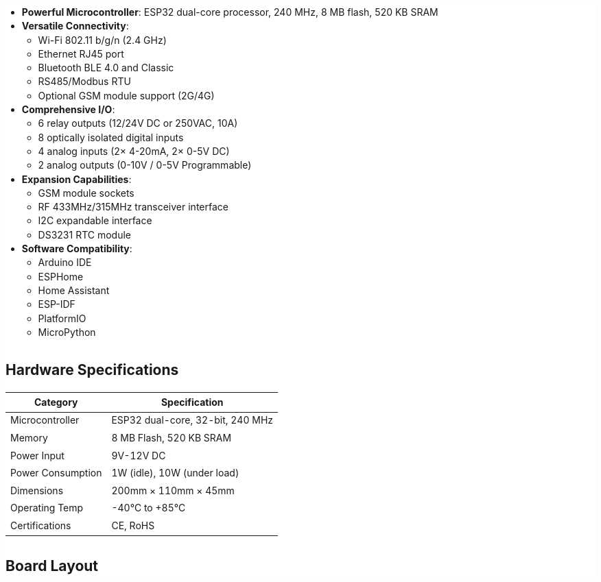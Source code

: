 - **Powerful Microcontroller**: ESP32 dual-core processor, 240 MHz, 8 MB flash, 520 KB SRAM
- **Versatile Connectivity**:
  - Wi-Fi 802.11 b/g/n (2.4 GHz)
  - Ethernet RJ45 port
  - Bluetooth BLE 4.0 and Classic
  - RS485/Modbus RTU
  - Optional GSM module support (2G/4G)
- **Comprehensive I/O**:
  - 6 relay outputs (12/24V DC or 250VAC, 10A)
  - 8 optically isolated digital inputs
  - 4 analog inputs (2× 4-20mA, 2× 0-5V DC)
  - 2 analog outputs (0-10V / 0-5V Programmable)
- **Expansion Capabilities**:
  - GSM module sockets
  - RF 433MHz/315MHz transceiver interface
  - I2C expandable interface
  - DS3231 RTC module
- **Software Compatibility**:
  - Arduino IDE
  - ESPHome
  - Home Assistant
  - ESP-IDF
  - PlatformIO
  - MicroPython

## Hardware Specifications

| Category | Specification |
|----------|--------------|
| Microcontroller | ESP32 dual-core, 32-bit, 240 MHz |
| Memory | 8 MB Flash, 520 KB SRAM |
| Power Input | 9V-12V DC |
| Power Consumption | 1W (idle), 10W (under load) |
| Dimensions | 200mm × 110mm × 45mm |
| Operating Temp | -40°C to +85°C |
| Certifications | CE, RoHS |

## Board Layout

<p align="center">